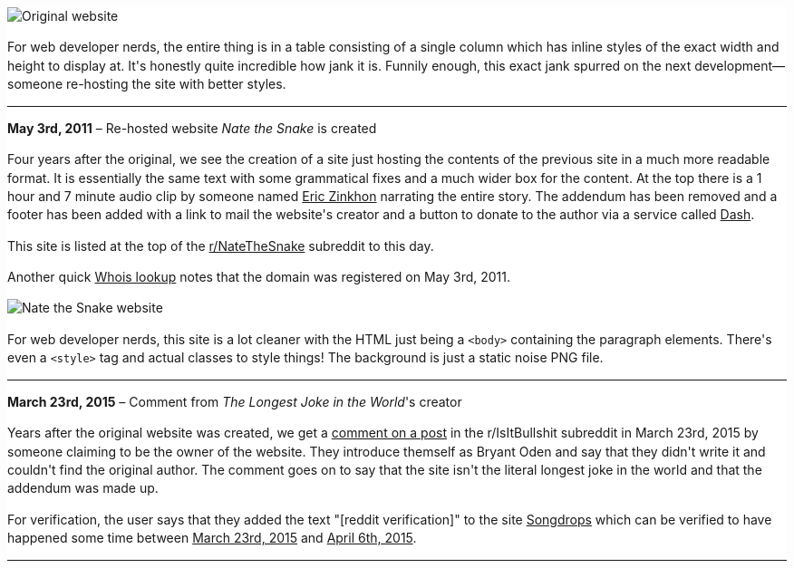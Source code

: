 ![Original website](@/images/longest-joke-original-website.png)

For web developer nerds, the entire thing is in a table consisting of a single column which has inline styles of the
exact width and height to display at. It's honestly quite incredible how jank it is. Funnily enough, this exact jank
spurred on the next development&mdash;someone re-hosting the site with better styles.

---

**May 3rd, 2011** &ndash; Re-hosted website _Nate the Snake_ is created

Four years after the original, we see the creation of a site just hosting the contents of the previous site in a much more
readable format. It is essentially the same text with some grammatical fixes and a much wider box for the content. At
the top there is a 1 hour and 7 minute audio clip by someone named [Eric Zinkhon](https://linktr.ee/ericzinkhon)
narrating the entire story. The addendum has been removed and a footer has been added with a link to mail the website's
creator and a button to donate to the author via a service called [Dash](https://www.dash.org).

This site is listed at the top of the [r/NateTheSnake](https://www.reddit.com/r/NateTheSnake/) subreddit to this day.

Another quick [Whois lookup](https://www.whois.com/whois/natethesnake.com) notes that the domain was
registered on May 3rd, 2011.

![Nate the Snake website](@/images/nate-the-snake-website.png)

For web developer nerds, this site is a lot cleaner with the HTML just being a `<body>` containing the paragraph
elements. There's even a `<style>` tag and actual classes to style things! The background is just a static noise PNG
file.

---

**March 23rd, 2015** &ndash; Comment from _The Longest Joke in the World_'s creator

Years after the original website was created, we get a [comment on a post](https://www.reddit.com/r/IsItBullshit/comments/2zhlsd/comment/cpobl2d/) in the r/IsItBullshit subreddit in March
23rd, 2015 by someone claiming to be the owner of the website. They introduce themself as Bryant Oden and say that they
didn't write it and couldn't find the original author. The comment goes on to say that the site isn't the literal longest joke in the world and
that the addendum was made up.

For verification, the user says that they added the text "\[reddit verification\]" to the
site [Songdrops](https://www.songdrops.com) which can be verified to have happened some time between [March 23rd,
2015](https://web.archive.org/web/20150323002813/http://www.songdrops.com:80/) and [April 6th,
2015](https://web.archive.org/web/20150406034323/http://www.songdrops.com/).

---